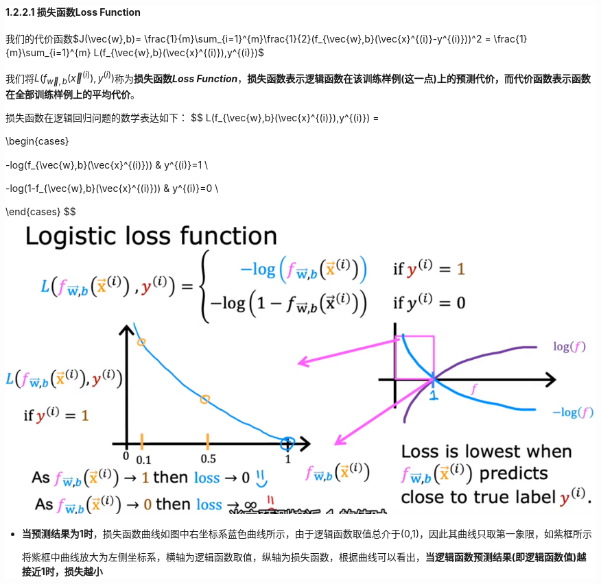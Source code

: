 
#### 1.2.2.1	损失函数Loss Function

我们的代价函数$J(\vec{w},b)= \frac{1}{m}\sum_{i=1}^{m}\frac{1}{2}(f_{\vec{w},b}(\vec{x}^{(i)}-y^{(i)}))^2 = \frac{1}{m}\sum_{i=1}^{m} L(f_{\vec{w},b}(\vec{x}^{(i)}),y^{(i)})$

我们将$L(f_{\vec{w},b}(\vec{x}^{(i)}),y^{(i)})$称为**损失函数*Loss Function***，**损失函数表示逻辑函数在该训练样例(这一点)上的预测代价，而代价函数表示函数在全部训练样例上的平均代价**。

损失函数在逻辑回归问题的数学表达如下：
$$
L(f_{\vec{w},b}(\vec{x}^{(i)}),y^{(i)}) =

\begin{cases}

-log(f_{\vec{w},b}(\vec{x}^{(i)}))       & y^{(i)}=1 \\

-log(1-f_{\vec{w},b}(\vec{x}^{(i)}))   & y^{(i)}=0 \\

\end{cases}
$$
![image-20220914162609175](Image/image-20220914162609175.png)

- **当预测结果为1时**，损失函数曲线如图中右坐标系蓝色曲线所示，由于逻辑函数取值总介于(0,1)，因此其曲线只取第一象限，如紫框所示

  将紫框中曲线放大为左侧坐标系，横轴为逻辑函数取值，纵轴为损失函数，根据曲线可以看出，**当逻辑函数预测结果(即逻辑函数值)越接近1时，损失越小**
